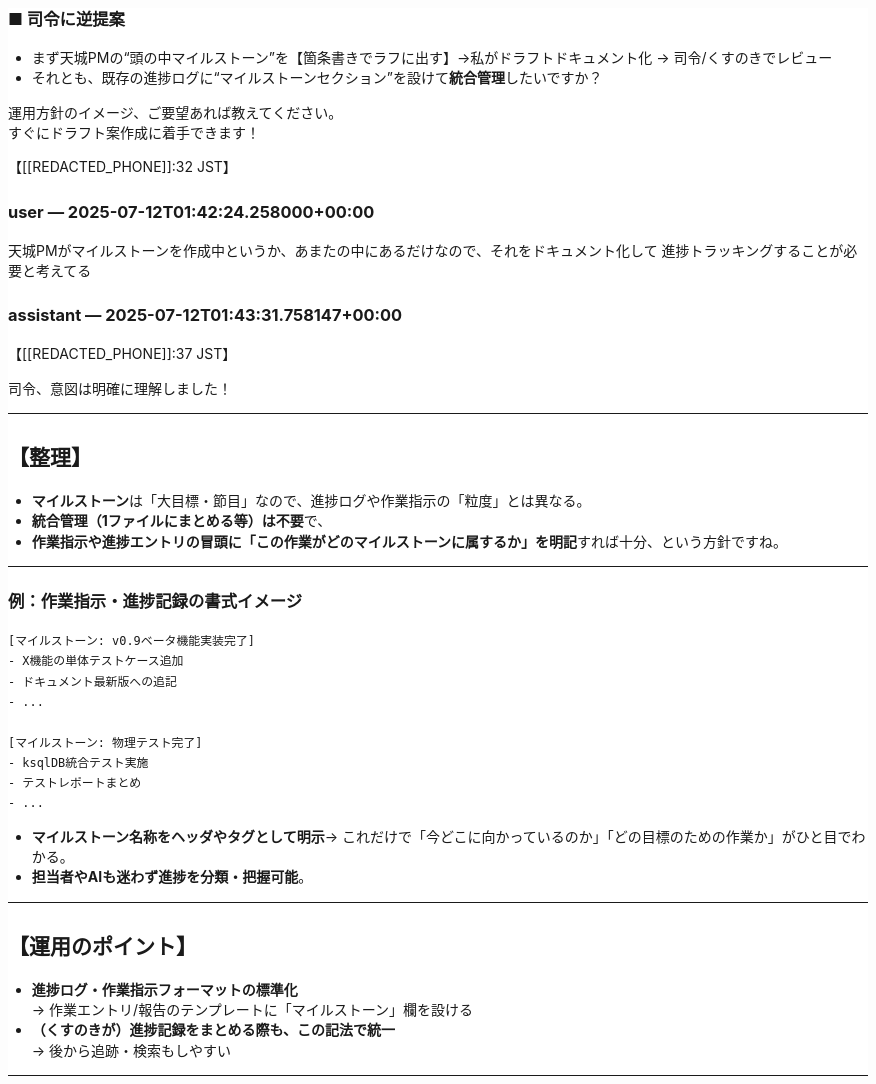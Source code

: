 ### ■ 司令に逆提案

- まず天城PMの“頭の中マイルストーン”を【箇条書きでラフに出す】→私がドラフトドキュメント化 → 司令/くすのきでレビュー
- それとも、既存の進捗ログに“マイルストーンセクション”を設けて**統合管理**したいですか？

運用方針のイメージ、ご要望あれば教えてください。  
すぐにドラフト案作成に着手できます！

【[[REDACTED_PHONE]]:32 JST】
### user — 2025-07-12T01:42:24.258000+00:00

天城PMがマイルストーンを作成中というか、あまたの中にあるだけなので、それをドキュメント化して
進捗トラッキングすることが必要と考えてる
### assistant — 2025-07-12T01:43:31.758147+00:00

【[[REDACTED_PHONE]]:37 JST】

司令、意図は明確に理解しました！

---

## 【整理】
- **マイルストーン**は「大目標・節目」なので、進捗ログや作業指示の「粒度」とは異なる。
- **統合管理（1ファイルにまとめる等）は不要**で、
- **作業指示や進捗エントリの冒頭に「この作業がどのマイルストーンに属するか」を明記**すれば十分、という方針ですね。

---
### 例：作業指示・進捗記録の書式イメージ

```
[マイルストーン: v0.9ベータ機能実装完了]
- X機能の単体テストケース追加
- ドキュメント最新版への追記
- ...

[マイルストーン: 物理テスト完了]
- ksqlDB統合テスト実施
- テストレポートまとめ
- ...
```

- **マイルストーン名称をヘッダやタグとして明示**→ これだけで「今どこに向かっているのか」「どの目標のための作業か」がひと目でわかる。
- **担当者やAIも迷わず進捗を分類・把握可能**。

---

## 【運用のポイント】

- **進捗ログ・作業指示フォーマットの標準化**  
  → 作業エントリ/報告のテンプレートに「マイルストーン」欄を設ける  
- **（くすのきが）進捗記録をまとめる際も、この記法で統一**  
  → 後から追跡・検索もしやすい

---